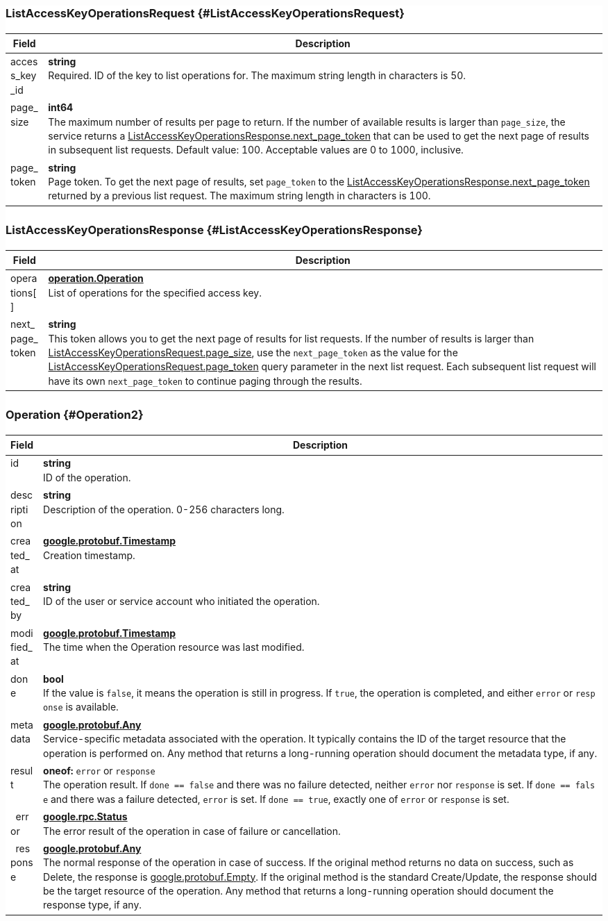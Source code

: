 ### ListAccessKeyOperationsRequest {#ListAccessKeyOperationsRequest}

Field | Description
--- | ---
access_key_id | **string**<br>Required. ID of the key to list operations for. The maximum string length in characters is 50.
page_size | **int64**<br>The maximum number of results per page to return. If the number of available results is larger than `page_size`, the service returns a [ListAccessKeyOperationsResponse.next_page_token](#ListAccessKeyOperationsResponse) that can be used to get the next page of results in subsequent list requests. Default value: 100. Acceptable values are 0 to 1000, inclusive.
page_token | **string**<br>Page token. To get the next page of results, set `page_token` to the [ListAccessKeyOperationsResponse.next_page_token](#ListAccessKeyOperationsResponse) returned by a previous list request. The maximum string length in characters is 100.


### ListAccessKeyOperationsResponse {#ListAccessKeyOperationsResponse}

Field | Description
--- | ---
operations[] | **[operation.Operation](#Operation2)**<br>List of operations for the specified access key. 
next_page_token | **string**<br>This token allows you to get the next page of results for list requests. If the number of results is larger than [ListAccessKeyOperationsRequest.page_size](#ListAccessKeyOperationsRequest), use the `next_page_token` as the value for the [ListAccessKeyOperationsRequest.page_token](#ListAccessKeyOperationsRequest) query parameter in the next list request. Each subsequent list request will have its own `next_page_token` to continue paging through the results. 


### Operation {#Operation2}

Field | Description
--- | ---
id | **string**<br>ID of the operation. 
description | **string**<br>Description of the operation. 0-256 characters long. 
created_at | **[google.protobuf.Timestamp](https://developers.google.com/protocol-buffers/docs/reference/google.protobuf#timestamp)**<br>Creation timestamp. 
created_by | **string**<br>ID of the user or service account who initiated the operation. 
modified_at | **[google.protobuf.Timestamp](https://developers.google.com/protocol-buffers/docs/reference/google.protobuf#timestamp)**<br>The time when the Operation resource was last modified. 
done | **bool**<br>If the value is `false`, it means the operation is still in progress. If `true`, the operation is completed, and either `error` or `response` is available. 
metadata | **[google.protobuf.Any](https://developers.google.com/protocol-buffers/docs/proto3#any)**<br>Service-specific metadata associated with the operation. It typically contains the ID of the target resource that the operation is performed on. Any method that returns a long-running operation should document the metadata type, if any. 
result | **oneof:** `error` or `response`<br>The operation result. If `done == false` and there was no failure detected, neither `error` nor `response` is set. If `done == false` and there was a failure detected, `error` is set. If `done == true`, exactly one of `error` or `response` is set.
&nbsp;&nbsp;error | **[google.rpc.Status](https://cloud.google.com/tasks/docs/reference/rpc/google.rpc#status)**<br>The error result of the operation in case of failure or cancellation. 
&nbsp;&nbsp;response | **[google.protobuf.Any](https://developers.google.com/protocol-buffers/docs/proto3#any)**<br>The normal response of the operation in case of success. If the original method returns no data on success, such as Delete, the response is [google.protobuf.Empty](https://developers.google.com/protocol-buffers/docs/reference/google.protobuf#google.protobuf.Empty). If the original method is the standard Create/Update, the response should be the target resource of the operation. Any method that returns a long-running operation should document the response type, if any. 


